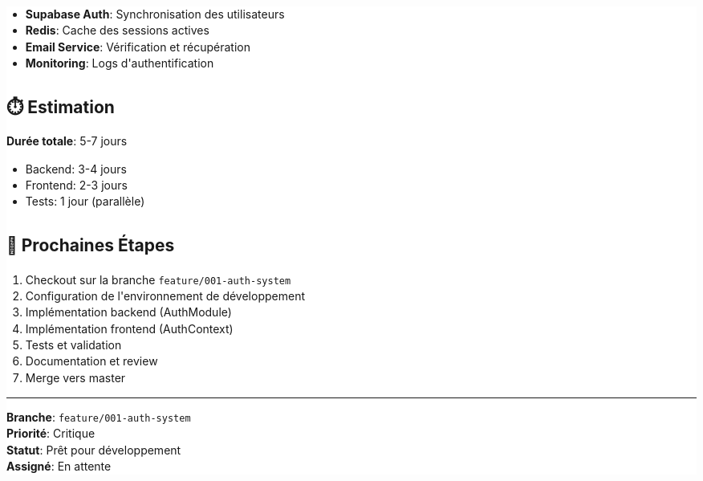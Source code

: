 - **Supabase Auth**: Synchronisation des utilisateurs
- **Redis**: Cache des sessions actives
- **Email Service**: Vérification et récupération
- **Monitoring**: Logs d'authentification

## ⏱️ Estimation

**Durée totale**: 5-7 jours
- Backend: 3-4 jours
- Frontend: 2-3 jours
- Tests: 1 jour (parallèle)

## 🎯 Prochaines Étapes

1. Checkout sur la branche `feature/001-auth-system`
2. Configuration de l'environnement de développement
3. Implémentation backend (AuthModule)
4. Implémentation frontend (AuthContext)
5. Tests et validation
6. Documentation et review
7. Merge vers master

---

**Branche**: `feature/001-auth-system`  
**Priorité**: Critique  
**Statut**: Prêt pour développement  
**Assigné**: En attente
